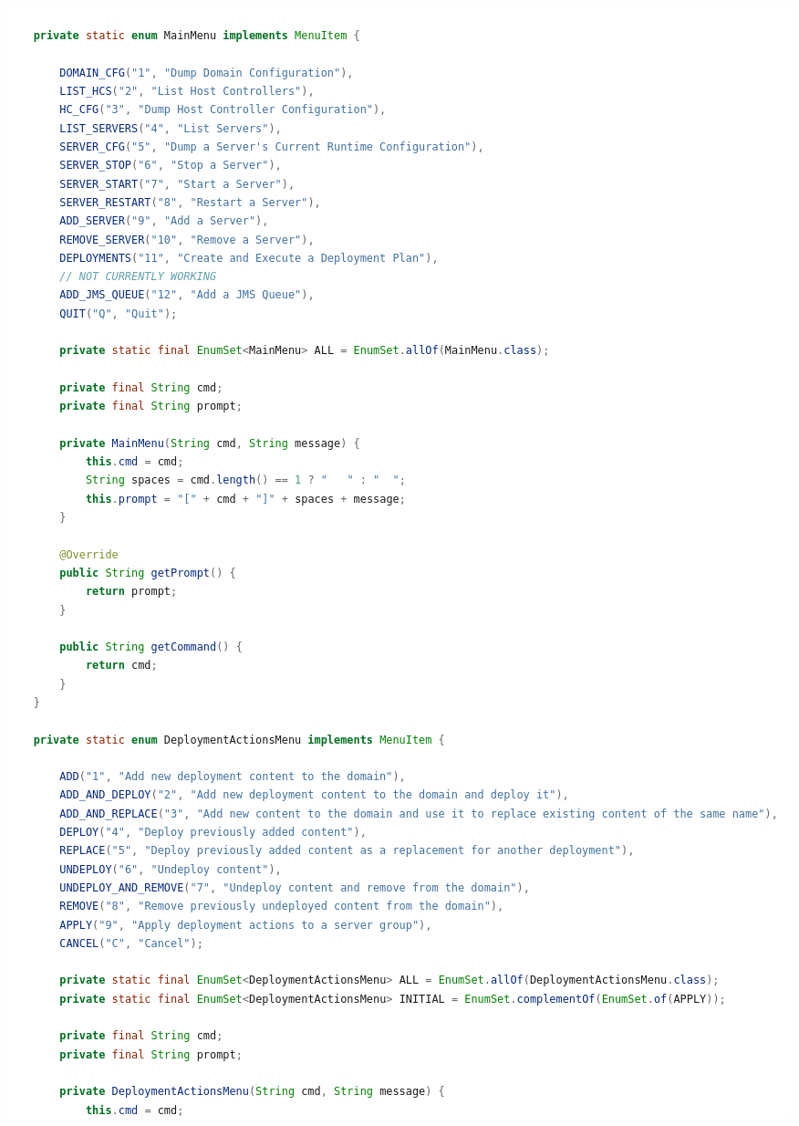 ```java

    private static enum MainMenu implements MenuItem {

        DOMAIN_CFG("1", "Dump Domain Configuration"),
        LIST_HCS("2", "List Host Controllers"),
        HC_CFG("3", "Dump Host Controller Configuration"),
        LIST_SERVERS("4", "List Servers"),
        SERVER_CFG("5", "Dump a Server's Current Runtime Configuration"),
        SERVER_STOP("6", "Stop a Server"),
        SERVER_START("7", "Start a Server"),
        SERVER_RESTART("8", "Restart a Server"),
        ADD_SERVER("9", "Add a Server"),
        REMOVE_SERVER("10", "Remove a Server"),
        DEPLOYMENTS("11", "Create and Execute a Deployment Plan"),
        // NOT CURRENTLY WORKING
        ADD_JMS_QUEUE("12", "Add a JMS Queue"),
        QUIT("Q", "Quit");

        private static final EnumSet<MainMenu> ALL = EnumSet.allOf(MainMenu.class);

        private final String cmd;
        private final String prompt;

        private MainMenu(String cmd, String message) {
            this.cmd = cmd;
            String spaces = cmd.length() == 1 ? "   " : "  ";
            this.prompt = "[" + cmd + "]" + spaces + message;
        }

        @Override
        public String getPrompt() {
            return prompt;
        }

        public String getCommand() {
            return cmd;
        }
    }

    private static enum DeploymentActionsMenu implements MenuItem {

        ADD("1", "Add new deployment content to the domain"),
        ADD_AND_DEPLOY("2", "Add new deployment content to the domain and deploy it"),
        ADD_AND_REPLACE("3", "Add new content to the domain and use it to replace existing content of the same name"),
        DEPLOY("4", "Deploy previously added content"),
        REPLACE("5", "Deploy previously added content as a replacement for another deployment"),
        UNDEPLOY("6", "Undeploy content"),
        UNDEPLOY_AND_REMOVE("7", "Undeploy content and remove from the domain"),
        REMOVE("8", "Remove previously undeployed content from the domain"),
        APPLY("9", "Apply deployment actions to a server group"),
        CANCEL("C", "Cancel");

        private static final EnumSet<DeploymentActionsMenu> ALL = EnumSet.allOf(DeploymentActionsMenu.class);
        private static final EnumSet<DeploymentActionsMenu> INITIAL = EnumSet.complementOf(EnumSet.of(APPLY));

        private final String cmd;
        private final String prompt;

        private DeploymentActionsMenu(String cmd, String message) {
            this.cmd = cmd;
```
